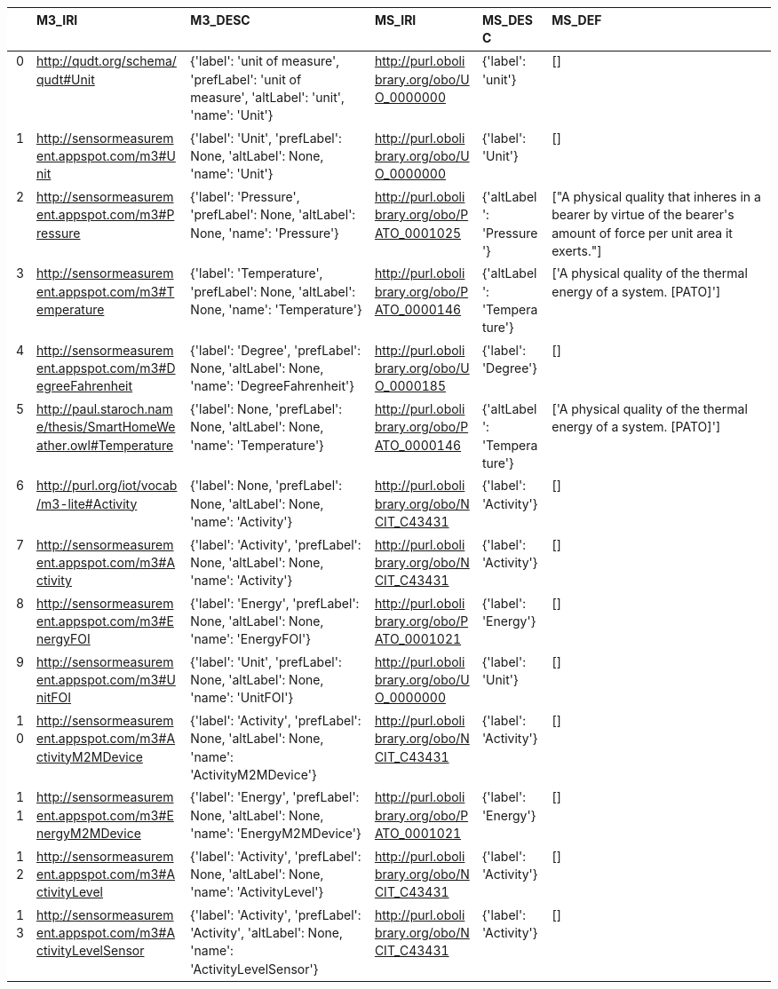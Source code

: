 |    | M3_IRI                                                           | M3_DESC                                                                                                 | MS_IRI                                      | MS_DESC                     | MS_DEF                                                                                                             |
|---:|:-----------------------------------------------------------------|:--------------------------------------------------------------------------------------------------------|:--------------------------------------------|:----------------------------|:-------------------------------------------------------------------------------------------------------------------|
|  0 | http://qudt.org/schema/qudt#Unit                                 | {'label': 'unit of measure', 'prefLabel': 'unit of measure', 'altLabel': 'unit', 'name': 'Unit'}        | http://purl.obolibrary.org/obo/UO_0000000   | {'label': 'unit'}           | []                                                                                                                 |
|  1 | http://sensormeasurement.appspot.com/m3#Unit                     | {'label': 'Unit', 'prefLabel': None, 'altLabel': None, 'name': 'Unit'}                                  | http://purl.obolibrary.org/obo/UO_0000000   | {'label': 'Unit'}           | []                                                                                                                 |
|  2 | http://sensormeasurement.appspot.com/m3#Pressure                 | {'label': 'Pressure', 'prefLabel': None, 'altLabel': None, 'name': 'Pressure'}                          | http://purl.obolibrary.org/obo/PATO_0001025 | {'altLabel': 'Pressure'}    | ["A physical quality that inheres in a bearer by virtue of the bearer's amount of force per unit area it exerts."] |
|  3 | http://sensormeasurement.appspot.com/m3#Temperature              | {'label': 'Temperature', 'prefLabel': None, 'altLabel': None, 'name': 'Temperature'}                    | http://purl.obolibrary.org/obo/PATO_0000146 | {'altLabel': 'Temperature'} | ['A physical quality of the thermal energy of a system. [PATO]']                                                   |
|  4 | http://sensormeasurement.appspot.com/m3#DegreeFahrenheit         | {'label': 'Degree', 'prefLabel': None, 'altLabel': None, 'name': 'DegreeFahrenheit'}                    | http://purl.obolibrary.org/obo/UO_0000185   | {'label': 'Degree'}         | []                                                                                                                 |
|  5 | http://paul.staroch.name/thesis/SmartHomeWeather.owl#Temperature | {'label': None, 'prefLabel': None, 'altLabel': None, 'name': 'Temperature'}                             | http://purl.obolibrary.org/obo/PATO_0000146 | {'altLabel': 'Temperature'} | ['A physical quality of the thermal energy of a system. [PATO]']                                                   |
|  6 | http://purl.org/iot/vocab/m3-lite#Activity                       | {'label': None, 'prefLabel': None, 'altLabel': None, 'name': 'Activity'}                                | http://purl.obolibrary.org/obo/NCIT_C43431  | {'label': 'Activity'}       | []                                                                                                                 |
|  7 | http://sensormeasurement.appspot.com/m3#Activity                 | {'label': 'Activity', 'prefLabel': None, 'altLabel': None, 'name': 'Activity'}                          | http://purl.obolibrary.org/obo/NCIT_C43431  | {'label': 'Activity'}       | []                                                                                                                 |
|  8 | http://sensormeasurement.appspot.com/m3#EnergyFOI                | {'label': 'Energy', 'prefLabel': None, 'altLabel': None, 'name': 'EnergyFOI'}                           | http://purl.obolibrary.org/obo/PATO_0001021 | {'label': 'Energy'}         | []                                                                                                                 |
|  9 | http://sensormeasurement.appspot.com/m3#UnitFOI                  | {'label': 'Unit', 'prefLabel': None, 'altLabel': None, 'name': 'UnitFOI'}                               | http://purl.obolibrary.org/obo/UO_0000000   | {'label': 'Unit'}           | []                                                                                                                 |
| 10 | http://sensormeasurement.appspot.com/m3#ActivityM2MDevice        | {'label': 'Activity', 'prefLabel': None, 'altLabel': None, 'name': 'ActivityM2MDevice'}                 | http://purl.obolibrary.org/obo/NCIT_C43431  | {'label': 'Activity'}       | []                                                                                                                 |
| 11 | http://sensormeasurement.appspot.com/m3#EnergyM2MDevice          | {'label': 'Energy', 'prefLabel': None, 'altLabel': None, 'name': 'EnergyM2MDevice'}                     | http://purl.obolibrary.org/obo/PATO_0001021 | {'label': 'Energy'}         | []                                                                                                                 |
| 12 | http://sensormeasurement.appspot.com/m3#ActivityLevel            | {'label': 'Activity', 'prefLabel': None, 'altLabel': None, 'name': 'ActivityLevel'}                     | http://purl.obolibrary.org/obo/NCIT_C43431  | {'label': 'Activity'}       | []                                                                                                                 |
| 13 | http://sensormeasurement.appspot.com/m3#ActivityLevelSensor      | {'label': 'Activity', 'prefLabel': 'Activity', 'altLabel': None, 'name': 'ActivityLevelSensor'}         | http://purl.obolibrary.org/obo/NCIT_C43431  | {'label': 'Activity'}       | []                                                                                                                 |